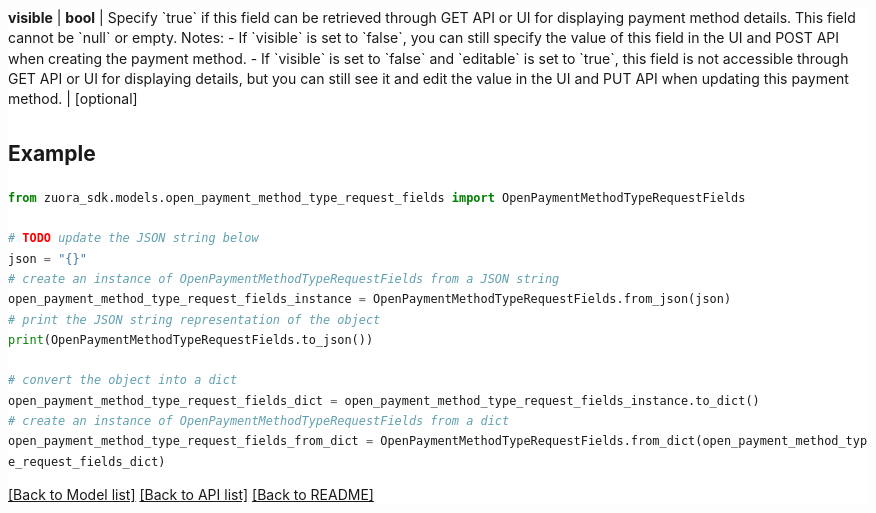 **visible** | **bool** | Specify &#x60;true&#x60; if this field can be retrieved through GET API or UI for displaying payment method details.  This field cannot be &#x60;null&#x60; or empty.  Notes:    - If &#x60;visible&#x60; is set to &#x60;false&#x60;, you can still specify the value of this field in the UI and POST API when creating the payment method.  - If &#x60;visible&#x60; is set to &#x60;false&#x60; and &#x60;editable&#x60; is set to &#x60;true&#x60;, this field is not accessible through GET API or UI for displaying details, but you can still see it and edit the value in the UI and PUT API when updating this payment method.  | [optional] 

## Example

```python
from zuora_sdk.models.open_payment_method_type_request_fields import OpenPaymentMethodTypeRequestFields

# TODO update the JSON string below
json = "{}"
# create an instance of OpenPaymentMethodTypeRequestFields from a JSON string
open_payment_method_type_request_fields_instance = OpenPaymentMethodTypeRequestFields.from_json(json)
# print the JSON string representation of the object
print(OpenPaymentMethodTypeRequestFields.to_json())

# convert the object into a dict
open_payment_method_type_request_fields_dict = open_payment_method_type_request_fields_instance.to_dict()
# create an instance of OpenPaymentMethodTypeRequestFields from a dict
open_payment_method_type_request_fields_from_dict = OpenPaymentMethodTypeRequestFields.from_dict(open_payment_method_type_request_fields_dict)
```
[[Back to Model list]](../README.md#documentation-for-models) [[Back to API list]](../README.md#documentation-for-api-endpoints) [[Back to README]](../README.md)


